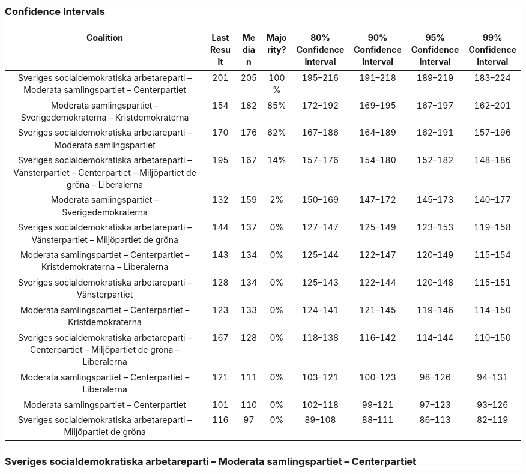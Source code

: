 ### Confidence Intervals

| Coalition | Last Result | Median | Majority? | 80% Confidence Interval | 90% Confidence Interval | 95% Confidence Interval | 99% Confidence Interval |
|:---------:|:-----------:|:------:|:---------:|:-----------------------:|:-----------------------:|:-----------------------:|:-----------------------:|
| Sveriges socialdemokratiska arbetareparti – Moderata samlingspartiet – Centerpartiet | 201 | 205 | 100% | 195–216 | 191–218 | 189–219 | 183–224 |
| Moderata samlingspartiet – Sverigedemokraterna – Kristdemokraterna | 154 | 182 | 85% | 172–192 | 169–195 | 167–197 | 162–201 |
| Sveriges socialdemokratiska arbetareparti – Moderata samlingspartiet | 170 | 176 | 62% | 167–186 | 164–189 | 162–191 | 157–196 |
| Sveriges socialdemokratiska arbetareparti – Vänsterpartiet – Centerpartiet – Miljöpartiet de gröna – Liberalerna | 195 | 167 | 14% | 157–176 | 154–180 | 152–182 | 148–186 |
| Moderata samlingspartiet – Sverigedemokraterna | 132 | 159 | 2% | 150–169 | 147–172 | 145–173 | 140–177 |
| Sveriges socialdemokratiska arbetareparti – Vänsterpartiet – Miljöpartiet de gröna | 144 | 137 | 0% | 127–147 | 125–149 | 123–153 | 119–158 |
| Moderata samlingspartiet – Centerpartiet – Kristdemokraterna – Liberalerna | 143 | 134 | 0% | 125–144 | 122–147 | 120–149 | 115–154 |
| Sveriges socialdemokratiska arbetareparti – Vänsterpartiet | 128 | 134 | 0% | 125–143 | 122–144 | 120–148 | 115–151 |
| Moderata samlingspartiet – Centerpartiet – Kristdemokraterna | 123 | 133 | 0% | 124–141 | 121–145 | 119–146 | 114–150 |
| Sveriges socialdemokratiska arbetareparti – Centerpartiet – Miljöpartiet de gröna – Liberalerna | 167 | 128 | 0% | 118–138 | 116–142 | 114–144 | 110–150 |
| Moderata samlingspartiet – Centerpartiet – Liberalerna | 121 | 111 | 0% | 103–121 | 100–123 | 98–126 | 94–131 |
| Moderata samlingspartiet – Centerpartiet | 101 | 110 | 0% | 102–118 | 99–121 | 97–123 | 93–126 |
| Sveriges socialdemokratiska arbetareparti – Miljöpartiet de gröna | 116 | 97 | 0% | 89–108 | 88–111 | 86–113 | 82–119 |

### Sveriges socialdemokratiska arbetareparti – Moderata samlingspartiet – Centerpartiet
